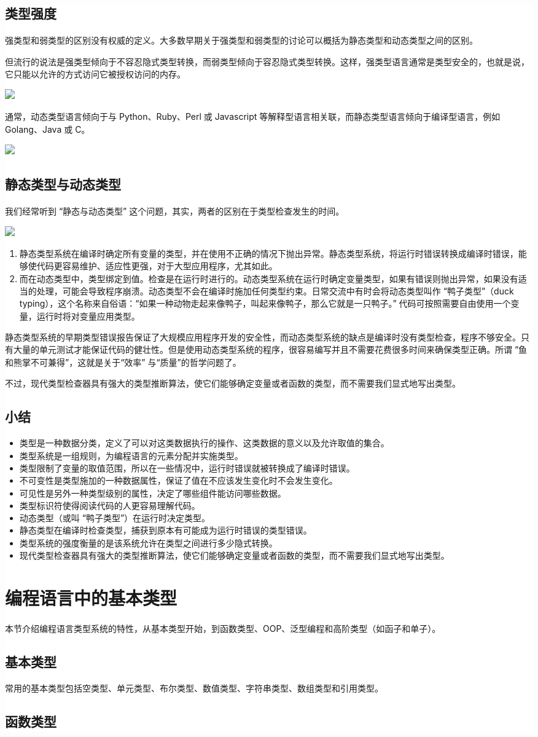 ## 类型强度

强类型和弱类型的区别没有权威的定义。大多数早期关于强类型和弱类型的讨论可以概括为静态类型和动态类型之间的区别。

但流行的说法是强类型倾向于不容忍隐式类型转换，而弱类型倾向于容忍隐式类型转换。这样，强类型语言通常是类型安全的，也就是说，它只能以允许的方式访问它被授权访问的内存。

![](https://simpleread.oss-cn-guangzhou.aliyuncs.com/sr_cu3udbhzndme16h/46b9708b.jpe)

通常，动态类型语言倾向于与 Python、Ruby、Perl 或 Javascript 等解释型语言相关联，而静态类型语言倾向于编译型语言，例如 Golang、Java 或 C。

![](https://simpleread.oss-cn-guangzhou.aliyuncs.com/sr_cu3udbhzndme16h/f424d486.jpe)

## 静态类型与动态类型

我们经常听到 “静态与动态类型” 这个问题，其实，两者的区别在于类型检查发生的时间。

![](https://simpleread.oss-cn-guangzhou.aliyuncs.com/sr_cu3udbhzndme16h/0fa89b36.jpe)

1. 静态类型系统在编译时确定所有变量的类型，并在使用不正确的情况下抛出异常。静态类型系统，将运行时错误转换成编译时错误，能够使代码更容易维护、适应性更强，对于大型应用程序，尤其如此。
2. 而在动态类型中，类型绑定到值。检查是在运行时进行的。动态类型系统在运行时确定变量类型，如果有错误则抛出异常，如果没有适当的处理，可能会导致程序崩溃。动态类型不会在编译时施加任何类型约束。日常交流中有时会将动态类型叫作 “鸭子类型”（duck typing），这个名称来自俗语：“如果一种动物走起来像鸭子，叫起来像鸭子，那么它就是一只鸭子。” 代码可按照需要自由使用一个变量，运行时将对变量应用类型。

静态类型系统的早期类型错误报告保证了大规模应用程序开发的安全性，而动态类型系统的缺点是编译时没有类型检查，程序不够安全。只有大量的单元测试才能保证代码的健壮性。但是使用动态类型系统的程序，很容易编写并且不需要花费很多时间来确保类型正确。所谓 “鱼和熊掌不可兼得”，这就是关于“效率” 与“质量”的哲学问题了。

不过，现代类型检查器具有强大的类型推断算法，使它们能够确定变量或者函数的类型，而不需要我们显式地写出类型。

## 小结

- 类型是一种数据分类，定义了可以对这类数据执行的操作、这类数据的意义以及允许取值的集合。
- 类型系统是一组规则，为编程语言的元素分配并实施类型。
- 类型限制了变量的取值范围，所以在一些情况中，运行时错误就被转换成了编译时错误。
- 不可变性是类型施加的一种数据属性，保证了值在不应该发生变化时不会发生变化。
- 可见性是另外一种类型级别的属性，决定了哪些组件能访问哪些数据。
- 类型标识符使得阅读代码的人更容易理解代码。
- 动态类型（或叫 “鸭子类型”）在运行时决定类型。
- 静态类型在编译时检查类型，捕获到原本有可能成为运行时错误的类型错误。
- 类型系统的强度衡量的是该系统允许在类型之间进行多少隐式转换。
- 现代类型检查器具有强大的类型推断算法，使它们能够确定变量或者函数的类型，而不需要我们显式地写出类型。

# 编程语言中的基本类型

本节介绍编程语言类型系统的特性，从基本类型开始，到函数类型、OOP、泛型编程和高阶类型（如函子和单子）。

## 基本类型

常用的基本类型包括空类型、单元类型、布尔类型、数值类型、字符串类型、数组类型和引用类型。

## 函数类型
